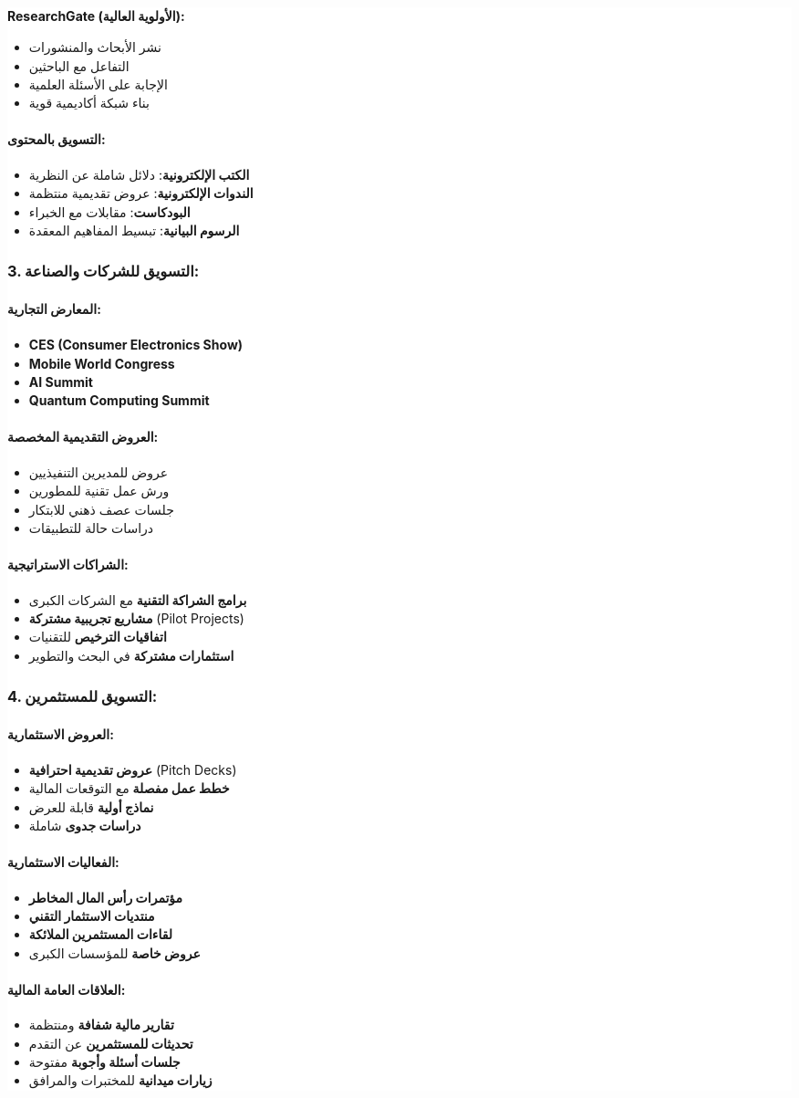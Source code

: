 **ResearchGate (الأولوية العالية):**
- نشر الأبحاث والمنشورات
- التفاعل مع الباحثين
- الإجابة على الأسئلة العلمية
- بناء شبكة أكاديمية قوية

#### **التسويق بالمحتوى:**
- **الكتب الإلكترونية**: دلائل شاملة عن النظرية
- **الندوات الإلكترونية**: عروض تقديمية منتظمة
- **البودكاست**: مقابلات مع الخبراء
- **الرسوم البيانية**: تبسيط المفاهيم المعقدة

### **3. التسويق للشركات والصناعة:**

#### **المعارض التجارية:**
- **CES (Consumer Electronics Show)**
- **Mobile World Congress**
- **AI Summit**
- **Quantum Computing Summit**

#### **العروض التقديمية المخصصة:**
- عروض للمديرين التنفيذيين
- ورش عمل تقنية للمطورين
- جلسات عصف ذهني للابتكار
- دراسات حالة للتطبيقات

#### **الشراكات الاستراتيجية:**
- **برامج الشراكة التقنية** مع الشركات الكبرى
- **مشاريع تجريبية مشتركة** (Pilot Projects)
- **اتفاقيات الترخيص** للتقنيات
- **استثمارات مشتركة** في البحث والتطوير

### **4. التسويق للمستثمرين:**

#### **العروض الاستثمارية:**
- **عروض تقديمية احترافية** (Pitch Decks)
- **خطط عمل مفصلة** مع التوقعات المالية
- **نماذج أولية** قابلة للعرض
- **دراسات جدوى** شاملة

#### **الفعاليات الاستثمارية:**
- **مؤتمرات رأس المال المخاطر**
- **منتديات الاستثمار التقني**
- **لقاءات المستثمرين الملائكة**
- **عروض خاصة** للمؤسسات الكبرى

#### **العلاقات العامة المالية:**
- **تقارير مالية شفافة** ومنتظمة
- **تحديثات للمستثمرين** عن التقدم
- **جلسات أسئلة وأجوبة** مفتوحة
- **زيارات ميدانية** للمختبرات والمرافق
